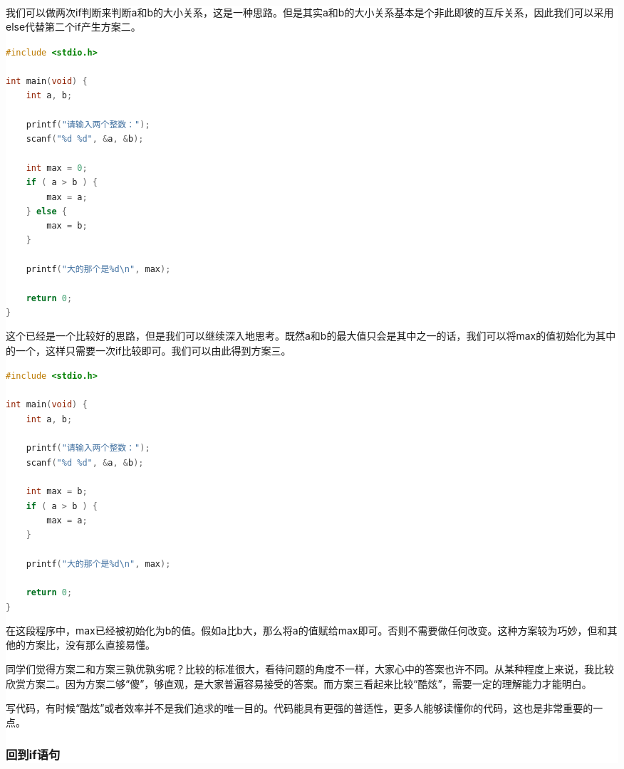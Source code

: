 我们可以做两次if判断来判断a和b的大小关系，这是一种思路。但是其实a和b的大小关系基本是个非此即彼的互斥关系，因此我们可以采用else代替第二个if产生方案二。

```c
#include <stdio.h>

int main(void) {
	int a, b;

	printf("请输入两个整数：");
	scanf("%d %d", &a, &b);
	
	int max = 0;
	if ( a > b ) {
		max = a;
	} else {
		max = b;
	}

	printf("大的那个是%d\n", max);

	return 0;
}
```

这个已经是一个比较好的思路，但是我们可以继续深入地思考。既然a和b的最大值只会是其中之一的话，我们可以将max的值初始化为其中的一个，这样只需要一次if比较即可。我们可以由此得到方案三。

```c
#include <stdio.h>

int main(void) {
	int a, b;

	printf("请输入两个整数：");
	scanf("%d %d", &a, &b);
	
	int max = b;
	if ( a > b ) {
		max = a;
	}

	printf("大的那个是%d\n", max);

	return 0;
}
```

在这段程序中，max已经被初始化为b的值。假如a比b大，那么将a的值赋给max即可。否则不需要做任何改变。这种方案较为巧妙，但和其他的方案比，没有那么直接易懂。

同学们觉得方案二和方案三孰优孰劣呢？比较的标准很大，看待问题的角度不一样，大家心中的答案也许不同。从某种程度上来说，我比较欣赏方案二。因为方案二够“傻”，够直观，是大家普遍容易接受的答案。而方案三看起来比较“酷炫”，需要一定的理解能力才能明白。

写代码，有时候“酷炫”或者效率并不是我们追求的唯一目的。代码能具有更强的普适性，更多人能够读懂你的代码，这也是非常重要的一点。

### 回到if语句
